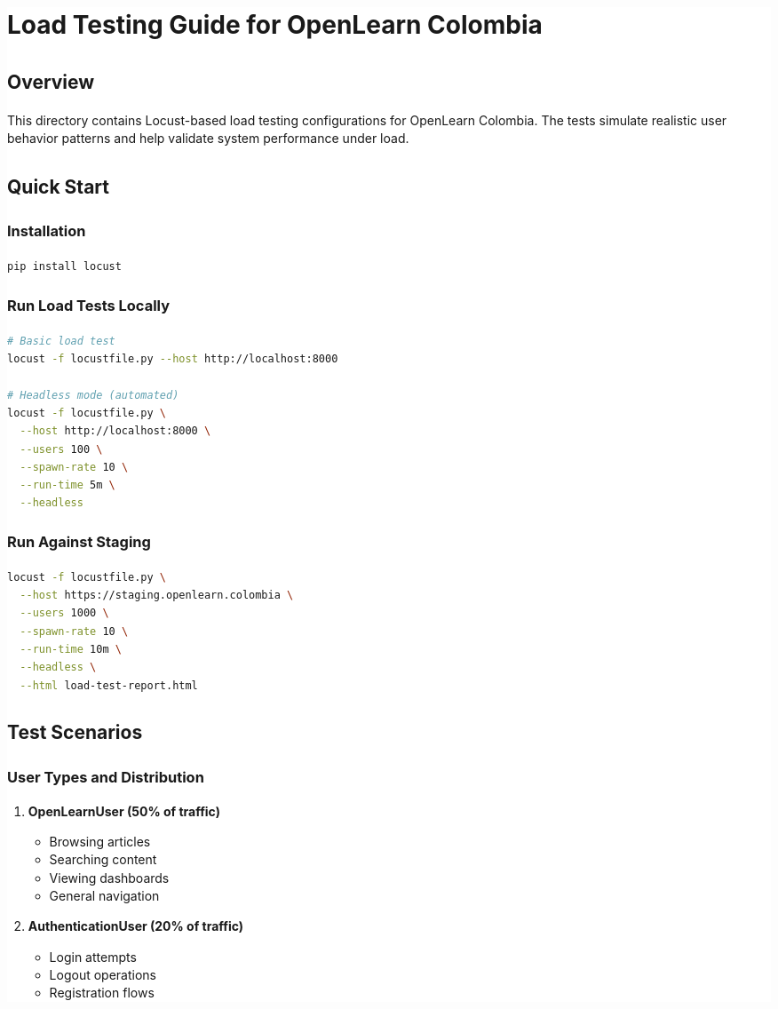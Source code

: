 # Load Testing Guide for OpenLearn Colombia

## Overview
This directory contains Locust-based load testing configurations for OpenLearn Colombia. The tests simulate realistic user behavior patterns and help validate system performance under load.

## Quick Start

### Installation
```bash
pip install locust
```

### Run Load Tests Locally
```bash
# Basic load test
locust -f locustfile.py --host http://localhost:8000

# Headless mode (automated)
locust -f locustfile.py \
  --host http://localhost:8000 \
  --users 100 \
  --spawn-rate 10 \
  --run-time 5m \
  --headless
```

### Run Against Staging
```bash
locust -f locustfile.py \
  --host https://staging.openlearn.colombia \
  --users 1000 \
  --spawn-rate 10 \
  --run-time 10m \
  --headless \
  --html load-test-report.html
```

## Test Scenarios

### User Types and Distribution

1. **OpenLearnUser (50% of traffic)**
   - Browsing articles
   - Searching content
   - Viewing dashboards
   - General navigation

2. **AuthenticationUser (20% of traffic)**
   - Login attempts
   - Logout operations
   - Registration flows
